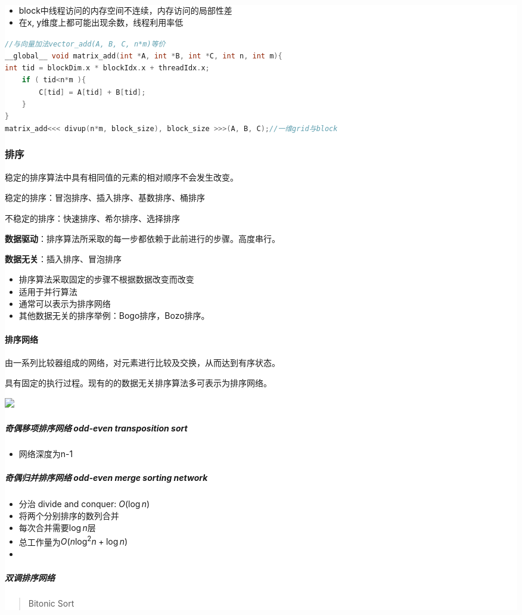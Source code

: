 - block中线程访问的内存空间不连续，内存访问的局部性差
- 在x, y维度上都可能出现余数，线程利用率低

```cpp
//与向量加法vector_add(A, B, C, n*m)等价
__global__ void matrix_add(int *A, int *B, int *C, int n, int m){
int tid = blockDim.x * blockIdx.x + threadIdx.x;
    if ( tid<n*m ){
    	C[tid] = A[tid] + B[tid];
    }
}
matrix_add<<< divup(n*m, block_size), block_size >>>(A, B, C);//一维grid与block
```



### 排序

稳定的排序算法中具有相同值的元素的相对顺序不会发生改变。

稳定的排序：冒泡排序、插入排序、基数排序、桶排序

不稳定的排序：快速排序、希尔排序、选择排序

**数据驱动**：排序算法所采取的每一步都依赖于此前进行的步骤。高度串行。

**数据无关**：插入排序、冒泡排序

- 排序算法采取固定的步骤不根据数据改变而改变
- 适用于并行算法
- 通常可以表示为排序网络
- 其他数据无关的排序举例：Bogo排序，Bozo排序。

#### 排序网络

由一系列比较器组成的网络，对元素进行比较及交换，从而达到有序状态。

具有固定的执行过程。现有的的数据无关排序算法多可表示为排序网络。

![](https://raw.githubusercontent.com/pureteap/pictures/master/Code_pic/Multi_Core_CUDA_sort_net.png)



##### 奇偶移项排序网络 odd-even transposition sort

- 网络深度为n-1



##### 奇偶归并排序网络 odd-even merge sorting network

- 分治 divide and conquer: $O(\log n)$
- 将两个分别排序的数列合并
- 每次合并需要$\log n$层
- 总工作量为$O(n\log^2 n + \log n )$
- 

##### 双调排序网络

> Bitonic Sort

